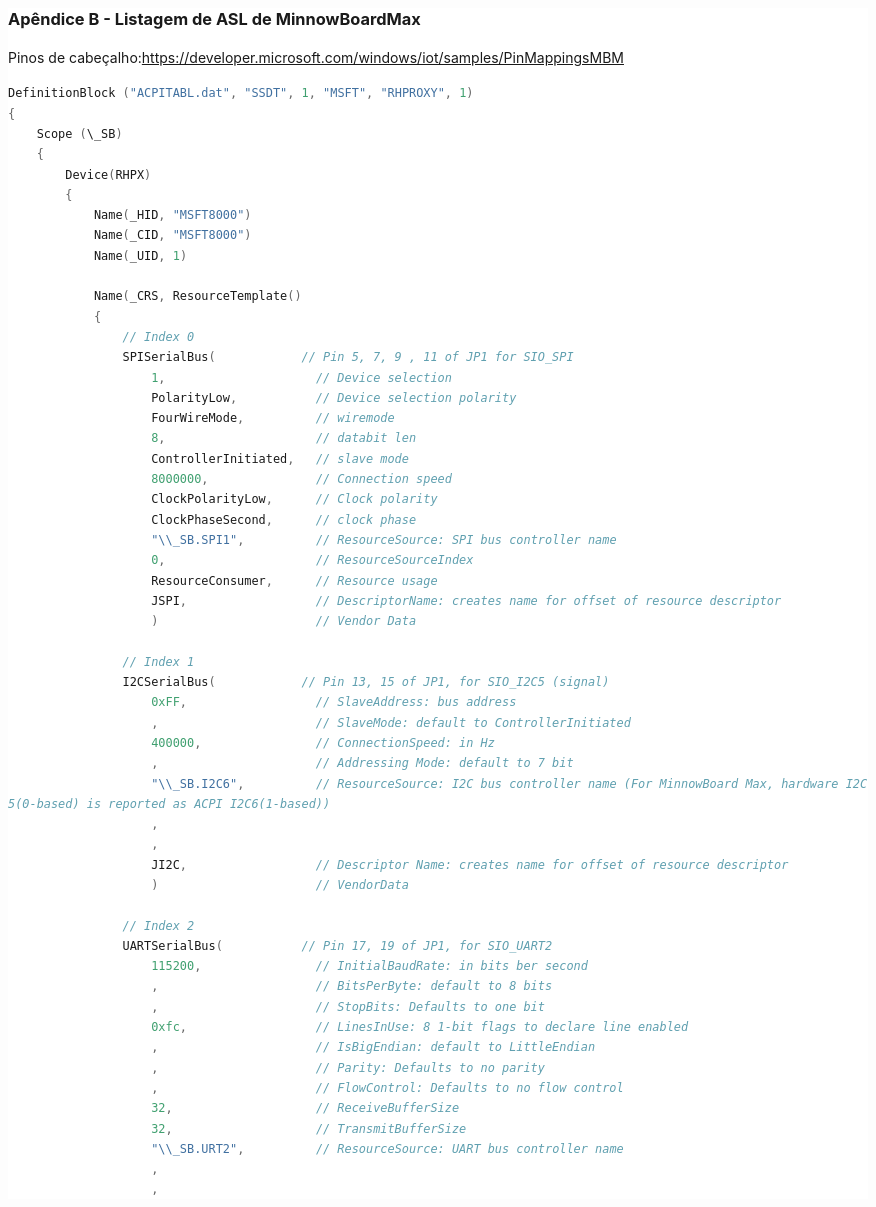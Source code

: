 ### <a name="appendix-b---minnowboardmax-asl-listing"></a>Apêndice B - Listagem de ASL de MinnowBoardMax

Pinos de cabeçalho:https://developer.microsoft.com/windows/iot/samples/PinMappingsMBM

```cpp
DefinitionBlock ("ACPITABL.dat", "SSDT", 1, "MSFT", "RHPROXY", 1)
{
    Scope (\_SB)
    {
        Device(RHPX)
        {
            Name(_HID, "MSFT8000")
            Name(_CID, "MSFT8000")
            Name(_UID, 1)

            Name(_CRS, ResourceTemplate()
            {
                // Index 0
                SPISerialBus(            // Pin 5, 7, 9 , 11 of JP1 for SIO_SPI
                    1,                     // Device selection
                    PolarityLow,           // Device selection polarity
                    FourWireMode,          // wiremode
                    8,                     // databit len
                    ControllerInitiated,   // slave mode
                    8000000,               // Connection speed
                    ClockPolarityLow,      // Clock polarity
                    ClockPhaseSecond,      // clock phase
                    "\\_SB.SPI1",          // ResourceSource: SPI bus controller name
                    0,                     // ResourceSourceIndex
                    ResourceConsumer,      // Resource usage
                    JSPI,                  // DescriptorName: creates name for offset of resource descriptor
                    )                      // Vendor Data

                // Index 1
                I2CSerialBus(            // Pin 13, 15 of JP1, for SIO_I2C5 (signal)
                    0xFF,                  // SlaveAddress: bus address
                    ,                      // SlaveMode: default to ControllerInitiated
                    400000,                // ConnectionSpeed: in Hz
                    ,                      // Addressing Mode: default to 7 bit
                    "\\_SB.I2C6",          // ResourceSource: I2C bus controller name (For MinnowBoard Max, hardware I2C5(0-based) is reported as ACPI I2C6(1-based))
                    ,
                    ,
                    JI2C,                  // Descriptor Name: creates name for offset of resource descriptor
                    )                      // VendorData

                // Index 2
                UARTSerialBus(           // Pin 17, 19 of JP1, for SIO_UART2
                    115200,                // InitialBaudRate: in bits ber second
                    ,                      // BitsPerByte: default to 8 bits
                    ,                      // StopBits: Defaults to one bit
                    0xfc,                  // LinesInUse: 8 1-bit flags to declare line enabled
                    ,                      // IsBigEndian: default to LittleEndian
                    ,                      // Parity: Defaults to no parity
                    ,                      // FlowControl: Defaults to no flow control
                    32,                    // ReceiveBufferSize
                    32,                    // TransmitBufferSize
                    "\\_SB.URT2",          // ResourceSource: UART bus controller name
                    ,
                    ,
```